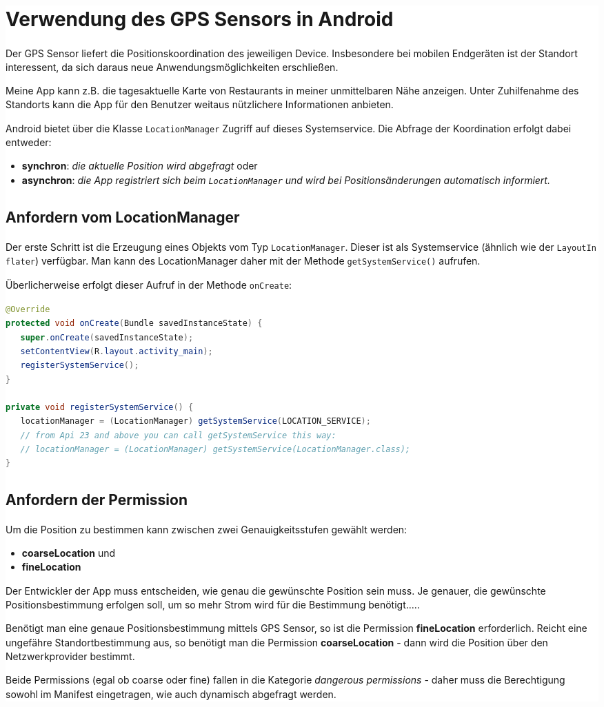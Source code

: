 # Verwendung des GPS Sensors in Android

Der GPS Sensor liefert die Positionskoordination des jeweiligen Device. Insbesondere bei mobilen Endgeräten ist der Standort interessent, da sich daraus neue Anwendungsmöglichkeiten erschließen.

Meine App kann z.B. die tagesaktuelle Karte von Restaurants in meiner unmittelbaren Nähe anzeigen. Unter Zuhilfenahme des Standorts kann die App für den Benutzer weitaus nützlichere Informationen anbieten.

Android bietet über die Klasse `LocationManager` Zugriff auf dieses Systemservice. Die Abfrage der Koordination erfolgt dabei entweder:

 - __synchron__: _die aktuelle Position wird abgefragt_ oder
 - __asynchron__: _die App registriert sich beim `LocationManager` und wird bei Positionsänderungen automatisch informiert._

## Anfordern vom LocationManager

Der erste Schritt ist die Erzeugung eines Objekts vom Typ `LocationManager`. Dieser ist als Systemservice (ähnlich wie der `LayoutInflater`) verfügbar. Man kann des LocationManager daher mit der Methode `getSystemService()` aufrufen.

Überlicherweise erfolgt dieser Aufruf in der Methode `onCreate`:

```java
@Override
protected void onCreate(Bundle savedInstanceState) {
   super.onCreate(savedInstanceState);
   setContentView(R.layout.activity_main);
   registerSystemService();
}

private void registerSystemService() {
   locationManager = (LocationManager) getSystemService(LOCATION_SERVICE);
   // from Api 23 and above you can call getSystemService this way:
   // locationManager = (LocationManager) getSystemService(LocationManager.class);
}
```
## Anfordern der Permission
Um die Position zu bestimmen kann zwischen zwei Genauigkeitsstufen gewählt werden:
 - __coarseLocation__ und
 - __fineLocation__

Der Entwickler der App muss entscheiden, wie genau die gewünschte Position sein muss. Je genauer, die gewünschte Positionsbestimmung erfolgen soll, um so mehr Strom wird für die Bestimmung benötigt.....

Benötigt man eine genaue Positionsbestimmung mittels GPS Sensor, so ist die Permission __fineLocation__ erforderlich. Reicht eine ungefähre Standortbestimmung aus, so benötigt man die Permission __coarseLocation__ - dann wird die Position über den Netzwerkprovider bestimmt.

Beide Permissions (egal ob coarse oder fine) fallen in die Kategorie _dangerous permissions_ - daher muss die Berechtigung sowohl im Manifest eingetragen, wie auch dynamisch abgefragt werden.
